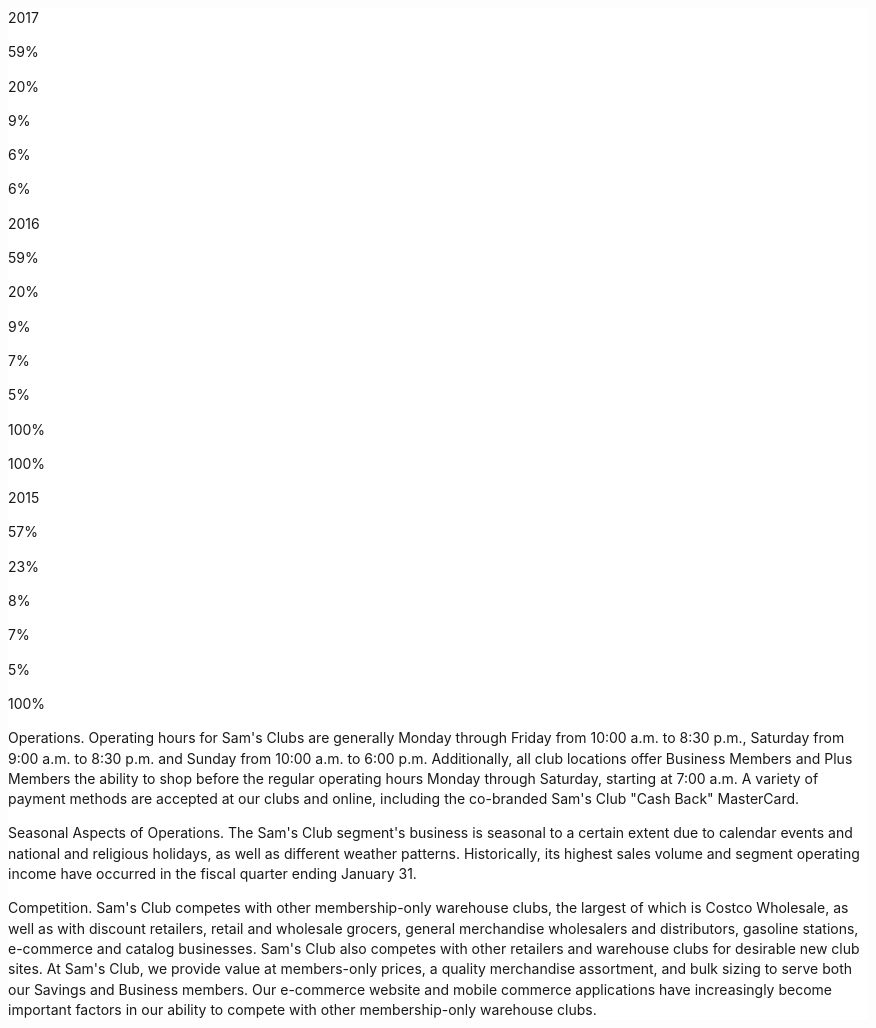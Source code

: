 2017

59%

20%

9%

6%

6%

2016

59%

20%

9%

7%

5%

100%

100%

2015

57%

23%

8%

7%

5%

100%

Operations. Operating hours for Sam's Clubs are generally Monday through Friday from 10:00 a.m. to 8:30 p.m., Saturday from 9:00 a.m. to 8:30 p.m. and Sunday
from 10:00 a.m. to 6:00 p.m. Additionally, all club locations offer Business Members and Plus Members the ability to shop before the regular operating hours
Monday through Saturday, starting at 7:00 a.m. A variety of payment methods are accepted at our clubs and online, including the co-branded Sam's Club "Cash
Back" MasterCard.

Seasonal Aspects of Operations. The Sam's Club segment's business is seasonal to a certain extent due to calendar events and national and religious holidays, as
well as different weather patterns. Historically, its highest sales volume and segment operating income have occurred in the fiscal quarter ending January 31.

Competition. Sam's Club competes with other membership-only warehouse clubs, the largest of which is Costco Wholesale, as well as with discount retailers,
retail and wholesale grocers, general merchandise wholesalers and distributors, gasoline stations, e-commerce and catalog businesses. Sam's Club also competes
with other retailers and warehouse clubs for desirable new club sites. At Sam's Club, we provide value at members-only prices, a quality merchandise assortment,
and bulk sizing to serve both our Savings and Business members. Our e-commerce website and mobile commerce applications have increasingly become important
factors in our ability to compete with other membership-only warehouse clubs.
